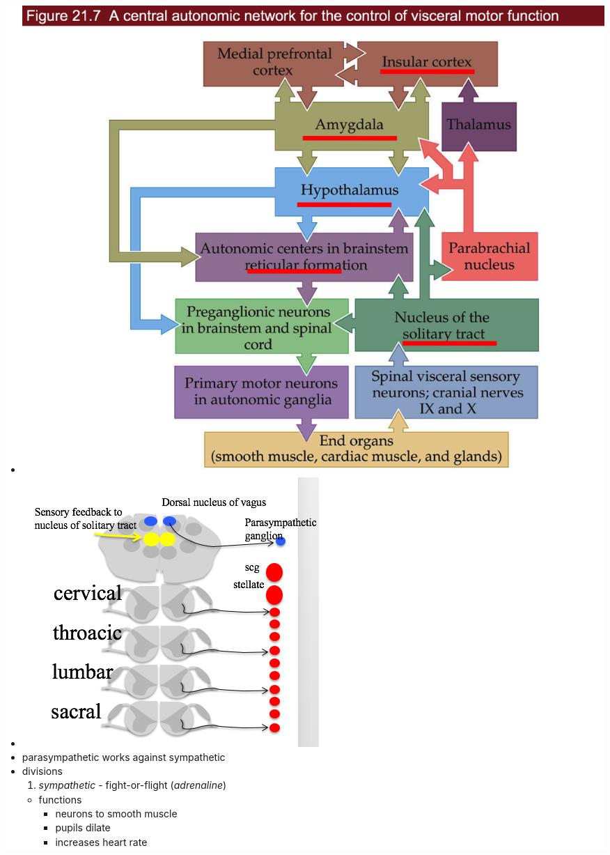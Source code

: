 - ![](../assets/21_3.png)
- ![](../assets/21_4.png)
- parasympathetic works against sympathetic
- divisions
  1. _sympathetic_ - fight-or-flight (_adrenaline_)
  - functions
    - neurons to smooth muscle
    - pupils dilate
    - increases heart rate